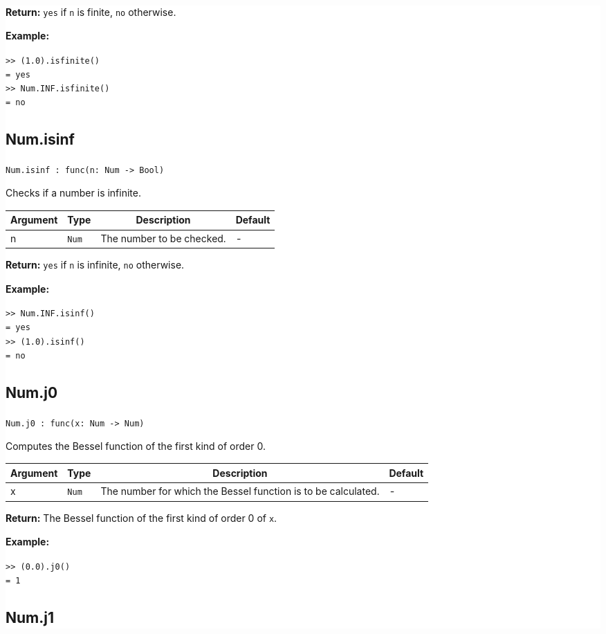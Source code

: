 **Return:** `yes` if `n` is finite, `no` otherwise.


**Example:**
```tomo
>> (1.0).isfinite()
= yes
>> Num.INF.isfinite()
= no

```
## Num.isinf

```tomo
Num.isinf : func(n: Num -> Bool)
```

Checks if a number is infinite.

Argument | Type | Description | Default
---------|------|-------------|---------
n | `Num` | The number to be checked.  | -

**Return:** `yes` if `n` is infinite, `no` otherwise.


**Example:**
```tomo
>> Num.INF.isinf()
= yes
>> (1.0).isinf()
= no

```
## Num.j0

```tomo
Num.j0 : func(x: Num -> Num)
```

Computes the Bessel function of the first kind of order 0.

Argument | Type | Description | Default
---------|------|-------------|---------
x | `Num` | The number for which the Bessel function is to be calculated.  | -

**Return:** The Bessel function of the first kind of order 0 of `x`.


**Example:**
```tomo
>> (0.0).j0()
= 1

```
## Num.j1
